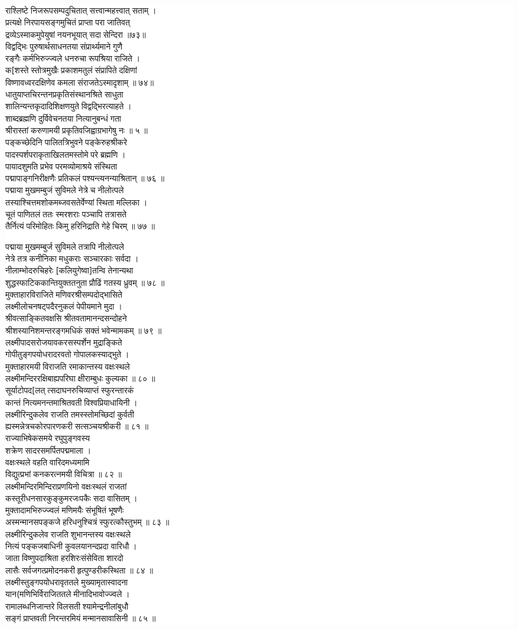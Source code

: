 राश्लिष्टे निजरूपसम्पदुचितात् सत्त्वान्महत्त्वात् सताम् ।  
प्रत्यक्षे निरपायसङ्गमुचितं प्राप्ता परा जातिवत्  
द्रव्येऽस्माकमुपेयुषां नयनभूयात् सदा सेन्दिरा ॥७३॥  
विद्वद्भिः पुरुषार्थसाधनतया संप्रार्थ्यमाने गुणै  
रङ्गैः कर्मभिरुज्ज्वले धनरुचा रूपश्रिया राजिते ।  
क[शस्ते स्तोत्रमुखैः प्रकाशमतुलं संप्रापिते दक्षिणां  
विष्णावध्वरदक्षिणेव कमला संराजतेऽस्मादृशाम् ॥ ७४॥  
धातुयाप्तचिरन्तनप्रकृतिसंस्थानश्रिते साधुता  
शालिन्यन्तकृदादिशिक्षणयुते विद्वद्भिरत्याहते ।  
शाब्दब्रह्मणि दुर्विवेचनतया नित्यानुबन्धं गता  
श्रीरास्तां करुणामयी प्रकृतिवजिह्वाग्रभागेषु नः ॥ ५ ॥  
पङ्कच्छेदिनि पालितत्रिभुवने पङ्केरुहश्रीकरे  
पादस्पर्शपराकृताखिलतमस्तोमे परे ब्रह्मणि ।  
पायादशुमति प्रभेव परमव्योमाश्रये संस्थिता  
पद्मापाङ्गनिरीक्षणैः प्रतिकलं पश्यन्त्यनन्याश्रितान् ॥ ७६ ॥  
पद्माया मुखमम्बुजं सुविमले नेत्रे च नीलोत्पले  
तस्याश्चित्तमशोकमब्जवसतेर्वेण्यां स्थिता मल्लिका ।  
चूतं पाणितलं ततः स्मरशराः पञ्चापि तत्रासते  
तैर्नित्यं परिमोहितः किमु हरिनिद्राति गेहे चिरम् ॥ ७७ ॥  


पद्माया मुखमम्बुर्ज सुविमले तत्रापि नीलोत्पले  
नेत्रे तत्र कनीनिका मधुकराः सञ्चारकाः सर्वदा ।  
नीलाम्भोदरुचिहरेः [कलियुगेष्वा]तन्वि तेनान्यथा  
शुद्धस्फाटिककान्तियुक्ततनुता प्रौढिं गतस्य ध्रुवम् ॥ ७८ ॥  
मुक्ताहारविराजिते मणिवरश्रीसम्पदोद्भासिते  
लक्ष्मीलोचनषट्पदैरनुकलं पेपीयमाने मुदा ।  
श्रीवत्साङ्कितवक्षसि श्रीतवतामानन्दसन्दोहने  
श्रीशस्यानिशमन्तरङ्गमधिकं सक्तं भवेन्मामकम् ॥ ७९ ॥  
लक्ष्मीपादसरोजयावकरसस्पर्शेन मुद्राङ्किते  
गोपीतुङ्गपयोधरादरवतो गोपालकस्याद्भुते ।  
मुक्ताहारमयी विराजति रमाकान्तस्य वक्षःस्थले  
लक्ष्मीमन्दिररक्षिबाह्यपरिघा क्षीराम्बुधः कुल्यका ॥ ८० ॥  
सूर्याटोपद[लत् त्सदाघनरुचिव्याप्तं स्फुरन्तारकं  
कान्तं नित्यमनन्तमाश्रितवती विश्वप्रियाधायिनी ।  
लक्ष्मीरिन्दुकलेव राजति तमस्स्तोमच्छिदां कुर्वती  
ह्यस्मन्नेत्रचकोरपारणकरी सत्सञ्चयश्रीकरी ॥ ८१ ॥  
राज्याभिषेकसमये रघुपुङ्गवस्य  
शक्रेण सादरसमर्पितपद्ममाला ।  
वक्षःस्थले वहति वारिदमध्यमामि  
विद्युत्प्रभां कनकरत्नमयी विचित्रा ॥ ८२ ॥  
लक्ष्मीमन्दिरमिन्दिराप्रणयिनो वक्षःस्थलं राजतां  
कस्तूरीधनसारकुङ्कुमरजःपकैः सदा वासितम् ।  
मुक्तादामभिरुज्ज्वलं मणिमयैः संभूषितं भूषणैः  
अस्मन्मानसपङ्कजे हरिधनुश्चित्रं स्फुरत्कौस्तुभम् ॥ ८३ ॥  
लक्ष्मीरिन्दुकलेव राजति शुभानन्तस्य वक्षःस्थले  
नित्यं पङ्कजबाधिनी कुवलयानन्दप्रदा वारिधौ ।  
जाता विष्णुपदाश्रिता हरशिरःसंसेविता शारदो  
लासैः सर्वजगत्प्रमोदनकरी हृत्पुण्डरीकस्थिता ॥ ८४ ॥  
लक्ष्मीस्तुङ्गपयोधरावृततले मुख्यामृतास्वादना  
यान(मणिभिर्विराजिततले मीनादिभावोज्ज्वले ।  
रामालब्धनिजान्तरे विलसती श्यामेन्द्रनीलांबुधौ  
सङ्गं प्राप्तवती निरन्तरमियं मन्मानसावासिनी ॥ ८५ ॥  
